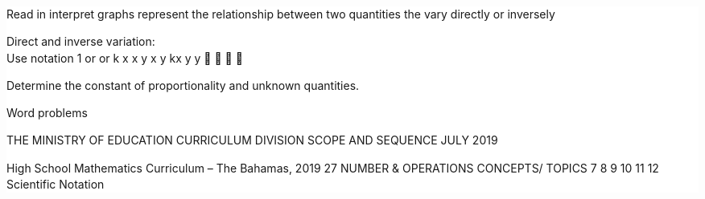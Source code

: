 Read in interpret 
graphs represent 
the relationship 
between two 
quantities the vary 
directly or 
inversely  
 
Direct and inverse 
variation:  
Use notation 
1
 or 
 or 
k
x
x
y
x
y
kx
y
y




 
 
Determine the 
constant of 
proportionality and 
unknown 
quantities. 
 
Word problems 
 
 


THE MINISTRY OF EDUCATION CURRICULUM DIVISION 
SCOPE AND SEQUENCE 
JULY 2019 
 
High School Mathematics Curriculum – The Bahamas, 2019                                   27 
NUMBER & OPERATIONS 
CONCEPTS/ 
TOPICS 
7 
8 
9 
10 
11 
12 
Scientific 
Notation 
 